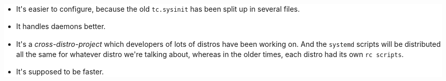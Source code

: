 * It's easier to configure, because the old ``tc.sysinit`` has been split up in several files.

* It handles daemons better.

* It's a *cross-distro-project* which developers of lots of distros have been working on. And the ``systemd`` scripts will be distributed all the same for whatever distro we're talking about, whereas in the older times, each distro had its own ``rc scripts``.

* It's supposed to be faster.
